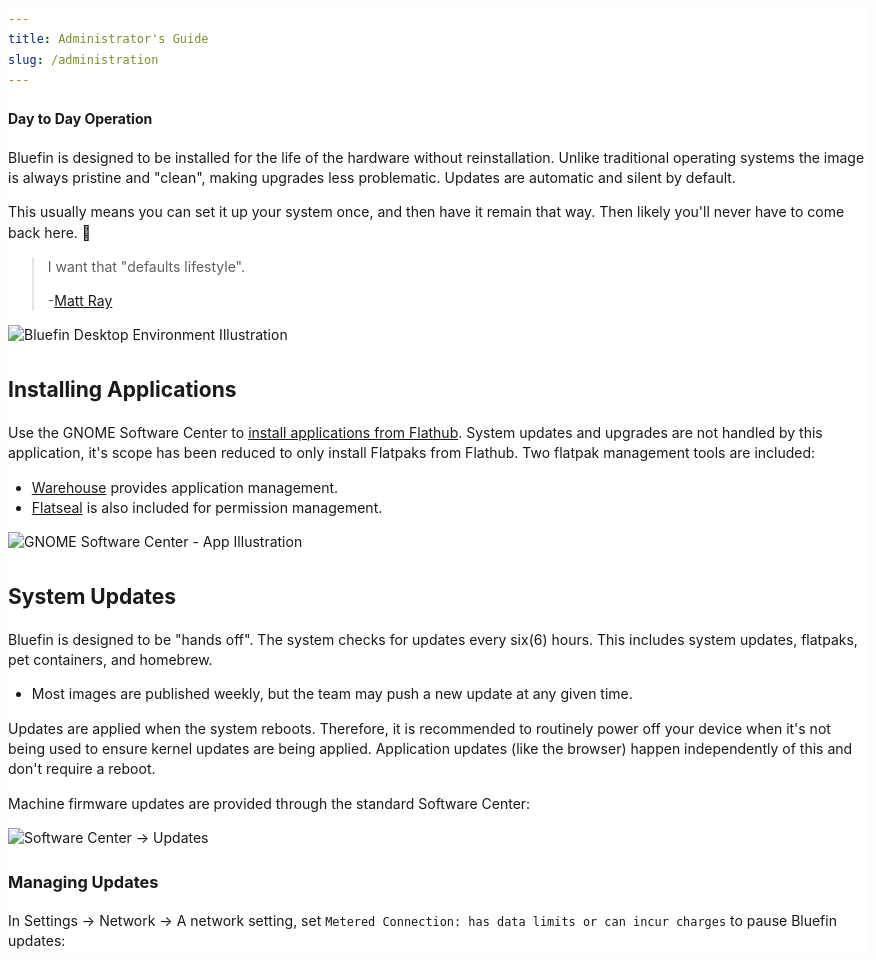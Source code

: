 ```yaml
---
title: Administrator's Guide
slug: /administration
---
```


#### Day to Day Operation

Bluefin is designed to be installed for the life of the hardware without reinstallation. Unlike traditional operating systems the image is always pristine and "clean", making upgrades less problematic. Updates are automatic and silent by default.

This usually means you can set it up your system once, and then have it remain that way. Then likely you'll never have to come back here. 🙂

> I want that "defaults lifestyle".
>
> -[Matt Ray](https://www.softwaredefinedtalk.com/hosts/matt)

![Bluefin Desktop Environment Illustration](https://github.com/user-attachments/assets/3f83b3a8-7d8d-492d-bb00-bee259d16592)

## Installing Applications

Use the GNOME Software Center to [install applications from Flathub](https://flathub.org/). System updates and upgrades are not handled by this application, it's scope has been reduced to only install Flatpaks from Flathub. Two flatpak management tools are included:

- [Warehouse](https://flathub.org/apps/io.github.flattool.Warehouse) provides application management.
- [Flatseal](https://flathub.org/apps/com.github.tchx84.Flatseal) is also included for permission management.

![GNOME Software Center - App Illustration](https://github.com/user-attachments/assets/65b6cae5-9ed4-4d28-93b4-b6dfe9adf463)

## System Updates

Bluefin is designed to be "hands off". The system checks for updates every six(6) hours. This includes system updates, flatpaks, pet containers, and homebrew. 

- Most images are published weekly, but the team may push a new update at any given time.
 
Updates are applied when the system reboots. Therefore, it is recommended to routinely power off your device when it's not being used to ensure kernel updates are being applied. Application updates (like the browser) happen independently of this and don't require a reboot.

Machine firmware updates are provided through the standard Software Center:

![Software Center → Updates](https://github.com/user-attachments/assets/98256d26-87ff-458f-a5f1-ecfa31a4639c)

### Managing Updates

In Settings → Network → A network setting, set `Metered Connection: has data limits or can incur charges` to pause Bluefin updates:

